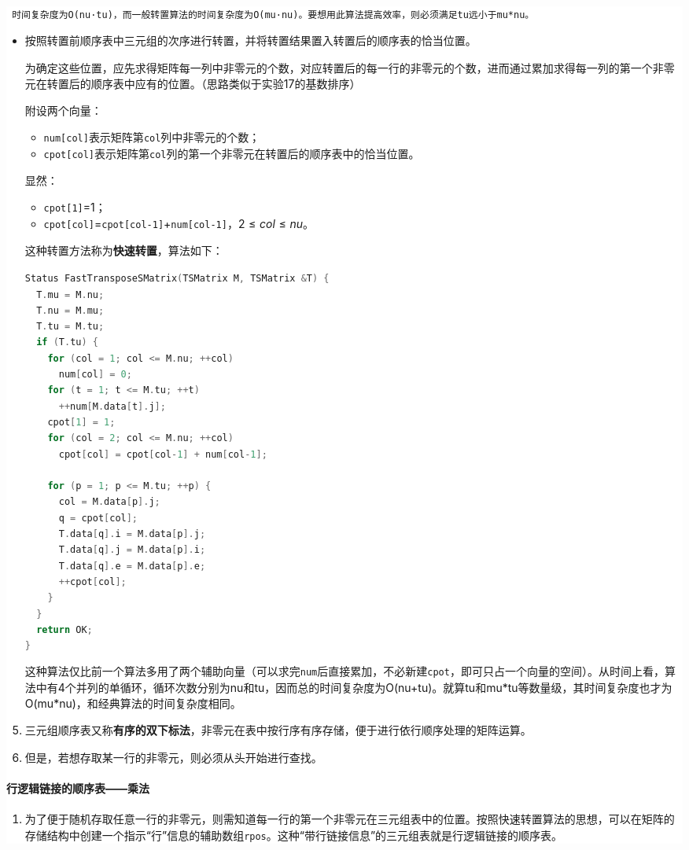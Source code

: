      时间复杂度为O(nu·tu)，而一般转置算法的时间复杂度为O(mu·nu)。要想用此算法提高效率，则必须满足tu远小于mu*nu。

   - 按照转置前顺序表中三元组的次序进行转置，并将转置结果置入转置后的顺序表的恰当位置。

     为确定这些位置，应先求得矩阵每一列中非零元的个数，对应转置后的每一行的非零元的个数，进而通过累加求得每一列的第一个非零元在转置后的顺序表中应有的位置。（思路类似于实验17的基数排序）

     附设两个向量：

     - `num[col]`表示矩阵第`col`列中非零元的个数；
     - `cpot[col]`表示矩阵第`col`列的第一个非零元在转置后的顺序表中的恰当位置。

     显然：

     - `cpot[1]`=1；
     - `cpot[col]`=`cpot[col-1]`+`num[col-1]`，$2\le col\le nu$。

     这种转置方法称为**快速转置**，算法如下：

     ```c
     Status FastTransposeSMatrix(TSMatrix M, TSMatrix &T) {
       T.mu = M.nu;
       T.nu = M.mu;
       T.tu = M.tu;
       if (T.tu) {
         for (col = 1; col <= M.nu; ++col)
           num[col] = 0;
         for (t = 1; t <= M.tu; ++t)
           ++num[M.data[t].j];
         cpot[1] = 1;
         for (col = 2; col <= M.nu; ++col)
           cpot[col] = cpot[col-1] + num[col-1];

         for (p = 1; p <= M.tu; ++p) {
           col = M.data[p].j;
           q = cpot[col];
           T.data[q].i = M.data[p].j;
           T.data[q].j = M.data[p].i;
           T.data[q].e = M.data[p].e;
           ++cpot[col];
         }
       }
       return OK;
     }
     ```

     这种算法仅比前一个算法多用了两个辅助向量（可以求完`num`后直接累加，不必新建`cpot`，即可只占一个向量的空间）。从时间上看，算法中有4个并列的单循环，循环次数分别为nu和tu，因而总的时间复杂度为O(nu+tu)。就算tu和mu\*tu等数量级，其时间复杂度也才为O(mu\*nu)，和经典算法的时间复杂度相同。

5. 三元组顺序表又称**有序的双下标法**，非零元在表中按行序有序存储，便于进行依行顺序处理的矩阵运算。

6. 但是，若想存取某一行的非零元，则必须从头开始进行查找。

#### 行逻辑链接的顺序表——乘法

1. 为了便于随机存取任意一行的非零元，则需知道每一行的第一个非零元在三元组表中的位置。按照快速转置算法的思想，可以在矩阵的存储结构中创建一个指示“行”信息的辅助数组`rpos`。这种“带行链接信息”的三元组表就是行逻辑链接的顺序表。
